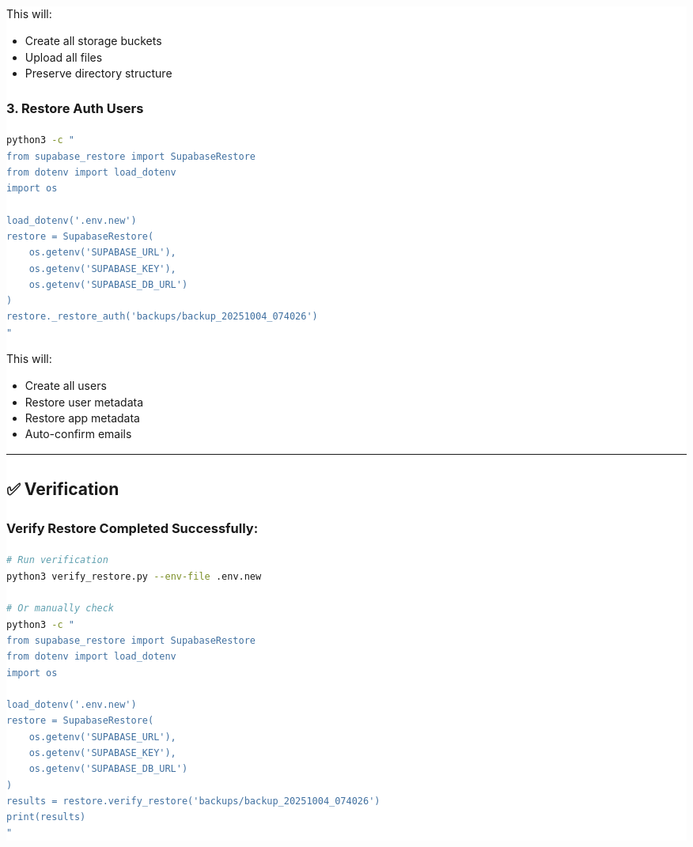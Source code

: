 This will:
- Create all storage buckets
- Upload all files
- Preserve directory structure

### **3. Restore Auth Users**

```bash
python3 -c "
from supabase_restore import SupabaseRestore
from dotenv import load_dotenv
import os

load_dotenv('.env.new')
restore = SupabaseRestore(
    os.getenv('SUPABASE_URL'),
    os.getenv('SUPABASE_KEY'),
    os.getenv('SUPABASE_DB_URL')
)
restore._restore_auth('backups/backup_20251004_074026')
"
```

This will:
- Create all users
- Restore user metadata
- Restore app metadata
- Auto-confirm emails

---

## ✅ **Verification**

### **Verify Restore Completed Successfully:**

```bash
# Run verification
python3 verify_restore.py --env-file .env.new

# Or manually check
python3 -c "
from supabase_restore import SupabaseRestore
from dotenv import load_dotenv
import os

load_dotenv('.env.new')
restore = SupabaseRestore(
    os.getenv('SUPABASE_URL'),
    os.getenv('SUPABASE_KEY'),
    os.getenv('SUPABASE_DB_URL')
)
results = restore.verify_restore('backups/backup_20251004_074026')
print(results)
"
```
